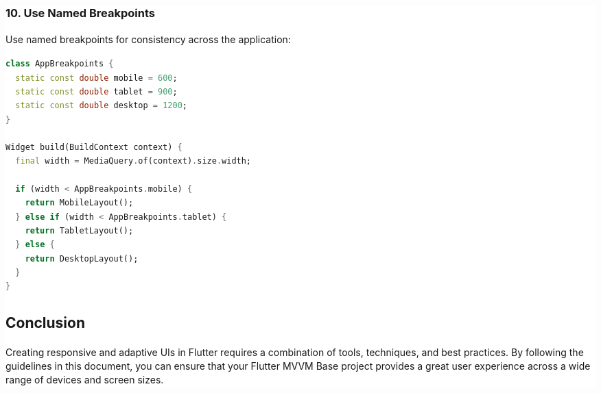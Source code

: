 ### 10. Use Named Breakpoints

Use named breakpoints for consistency across the application:

```dart
class AppBreakpoints {
  static const double mobile = 600;
  static const double tablet = 900;
  static const double desktop = 1200;
}

Widget build(BuildContext context) {
  final width = MediaQuery.of(context).size.width;
  
  if (width < AppBreakpoints.mobile) {
    return MobileLayout();
  } else if (width < AppBreakpoints.tablet) {
    return TabletLayout();
  } else {
    return DesktopLayout();
  }
}
```

## Conclusion

Creating responsive and adaptive UIs in Flutter requires a combination of tools, techniques, and best practices. By following the guidelines in this document, you can ensure that your Flutter MVVM Base project provides a great user experience across a wide range of devices and screen sizes.
